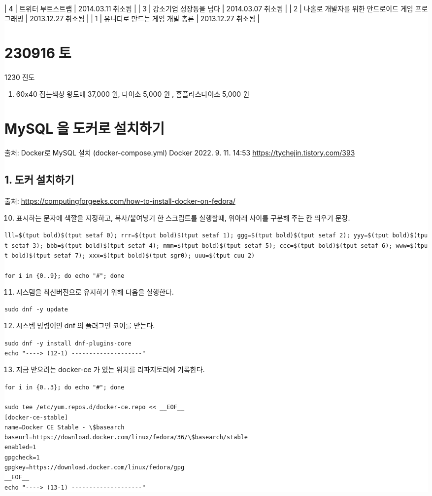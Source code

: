 | 4 | 트위터 부트스트랩 | 2014.03.11 취소됨 |
| 3 | 강소기업 성장통을 넘다 | 2014.03.07 취소됨 |
| 2 | 나홀로 개발자를 위한 안드로이드 게임 프로그래밍 | 2013.12.27 취소됨 |
| 1 | 유니티로 만드는 게임 개발 총론 | 2013.12.27 취소됨 |

# 230916 토
1230 진도

1. 60x40 접는책상 왕도매 37,000 원, 다이소 5,000 원 , 홈플러스다이소 5,000 원

# MySQL 을 도커로 설치하기

출처: Docker로 MySQL 설치 (docker-compose.yml) Docker 2022. 9. 11. 14:53 https://tychejin.tistory.com/393

## 1. 도커 설치하기

출처: https://computingforgeeks.com/how-to-install-docker-on-fedora/

10. 표시하는 문자에 색깔을 지정하고, 복사/붙여넣기 한 스크립트를 실행할때, 위아래 사이를 구분해 주는 칸 띄우기 문장.
```
lll=$(tput bold)$(tput setaf 0); rrr=$(tput bold)$(tput setaf 1); ggg=$(tput bold)$(tput setaf 2); yyy=$(tput bold)$(tput setaf 3); bbb=$(tput bold)$(tput setaf 4); mmm=$(tput bold)$(tput setaf 5); ccc=$(tput bold)$(tput setaf 6); www=$(tput bold)$(tput setaf 7); xxx=$(tput bold)$(tput sgr0); uuu=$(tput cuu 2)

for i in {0..9}; do echo "#"; done
```

11. 시스템을 최신버전으로 유지하기 위해 다음을 실행한다.
```
sudo dnf -y update
```

12. 시스템 명령어인 dnf 의 플러그인 코어를 받는다.
```
sudo dnf -y install dnf-plugins-core
echo "----> (12-1) --------------------"
```

13. 지금 받으려는 docker-ce 가 있는 위치를 리파지토리에 기록한다.
```
for i in {0..3}; do echo "#"; done

sudo tee /etc/yum.repos.d/docker-ce.repo << __EOF__
[docker-ce-stable]
name=Docker CE Stable - \$basearch
baseurl=https://download.docker.com/linux/fedora/36/\$basearch/stable
enabled=1
gpgcheck=1
gpgkey=https://download.docker.com/linux/fedora/gpg
__EOF__
echo "----> (13-1) --------------------"
```
